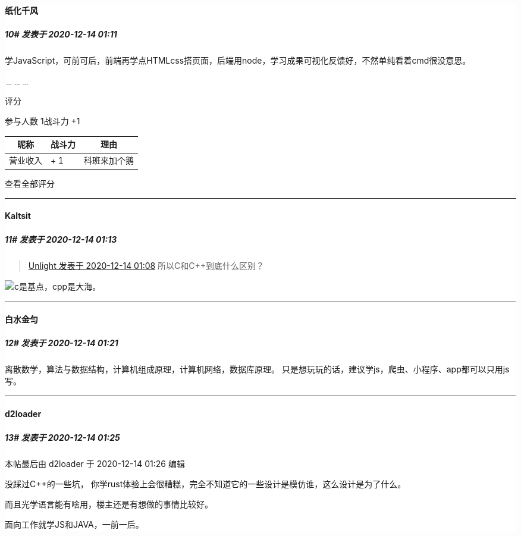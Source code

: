 ####  纸化千风  
##### 10#       发表于 2020-12-14 01:11


学JavaScript，可前可后，前端再学点HTMLcss搭页面，后端用node，学习成果可视化反馈好，不然单纯看着cmd很没意思。


﹍﹍﹍

评分


 参与人数 1战斗力 +1

|昵称|战斗力|理由|
|----|---|---|
| 营业收入| + 1|科班来加个鹅|


查看全部评分


-----

####  Kaltsit  
##### 11#       发表于 2020-12-14 01:13


<blockquote><a href="httphttps://bbs.saraba1st.com/2b/forum.php?mod=redirect&amp;goto=findpost&amp;pid=49711172&amp;ptid=1977443" target="_blank">Unlight 发表于 2020-12-14 01:08</a>
所以C和C++到底什么区别？</blockquote>
<img src="https://static.saraba1st.com/image/smiley/face2017/018.png" referrerpolicy="no-referrer">c是基点，cpp是大海。


-----

####  白水金匀  
##### 12#       发表于 2020-12-14 01:21


离散数学，算法与数据结构，计算机组成原理，计算机网络，数据库原理。
只是想玩玩的话，建议学js，爬虫、小程序、app都可以只用js写。


-----

####  d2loader  
##### 13#       发表于 2020-12-14 01:25


 本帖最后由 d2loader 于 2020-12-14 01:26 编辑 

没踩过C++的一些坑， 你学rust体验上会很糟糕，完全不知道它的一些设计是模仿谁，这么设计是为了什么。


而且光学语言能有啥用，楼主还是有想做的事情比较好。


面向工作就学JS和JAVA，一前一后。
